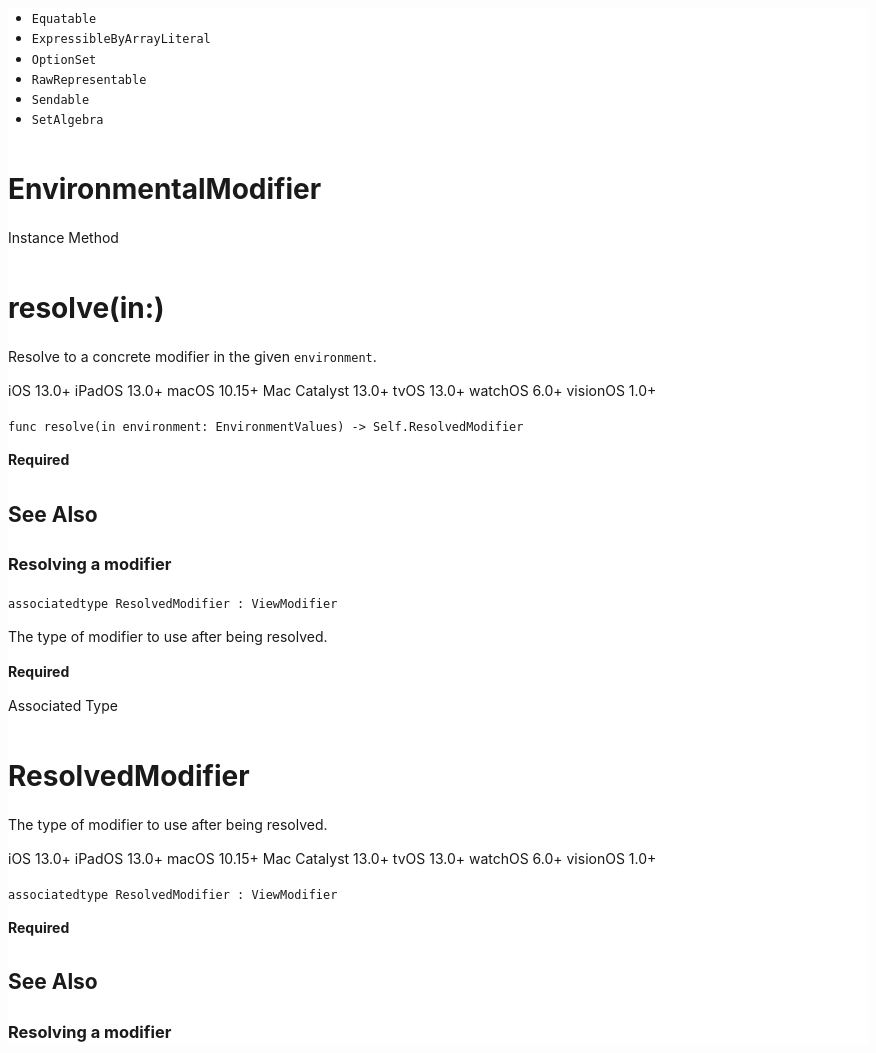   * `Equatable`
  * `ExpressibleByArrayLiteral`
  * `OptionSet`
  * `RawRepresentable`
  * `Sendable`
  * `SetAlgebra`



# EnvironmentalModifier

Instance Method

# resolve(in:)

Resolve to a concrete modifier in the given `environment`.

iOS 13.0+  iPadOS 13.0+  macOS 10.15+  Mac Catalyst 13.0+  tvOS 13.0+  watchOS
6.0+  visionOS 1.0+

    
    
    func resolve(in environment: EnvironmentValues) -> Self.ResolvedModifier

**Required**

## See Also

### Resolving a modifier

`associatedtype ResolvedModifier : ViewModifier`

The type of modifier to use after being resolved.

**Required**

Associated Type

# ResolvedModifier

The type of modifier to use after being resolved.

iOS 13.0+  iPadOS 13.0+  macOS 10.15+  Mac Catalyst 13.0+  tvOS 13.0+  watchOS
6.0+  visionOS 1.0+

    
    
    associatedtype ResolvedModifier : ViewModifier

**Required**

## See Also

### Resolving a modifier

